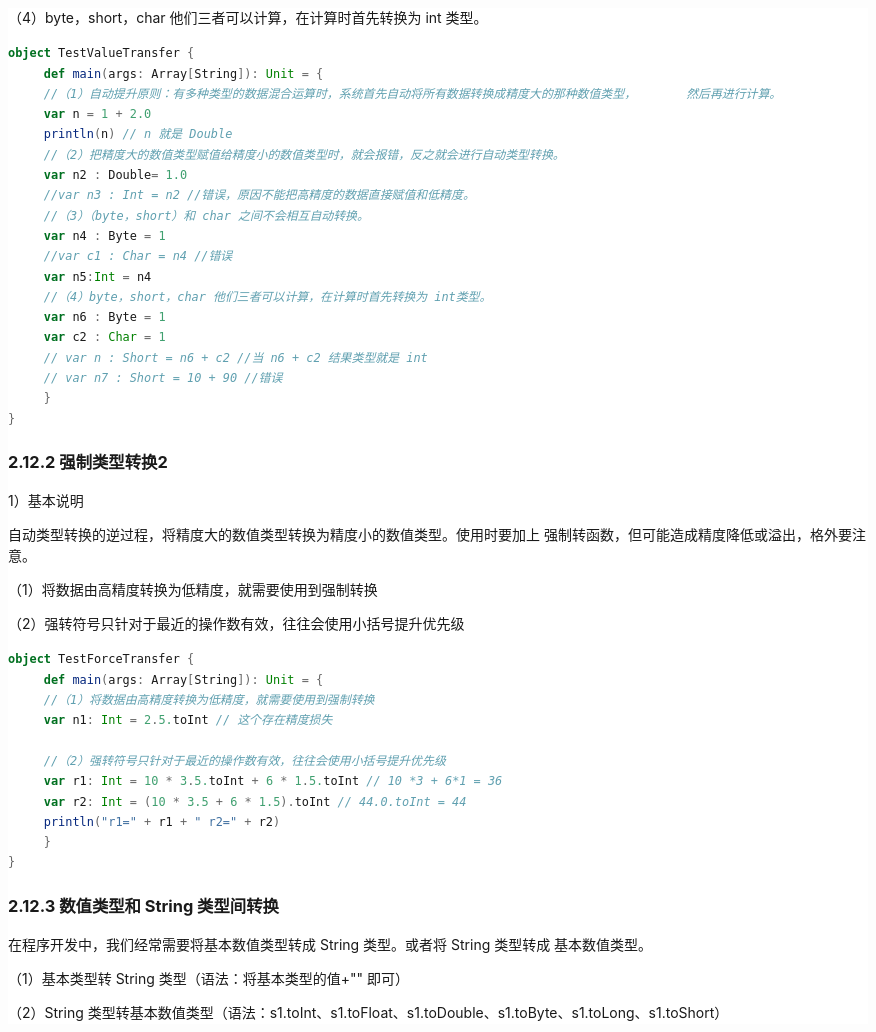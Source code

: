 （4）byte，short，char 他们三者可以计算，在计算时首先转换为 int 类型。

```scala
object TestValueTransfer {
     def main(args: Array[String]): Unit = {
     //（1）自动提升原则：有多种类型的数据混合运算时，系统首先自动将所有数据转换成精度大的那种数值类型，       然后再进行计算。
     var n = 1 + 2.0
     println(n) // n 就是 Double
     //（2）把精度大的数值类型赋值给精度小的数值类型时，就会报错，反之就会进行自动类型转换。
     var n2 : Double= 1.0
     //var n3 : Int = n2 //错误，原因不能把高精度的数据直接赋值和低精度。
     //（3）（byte，short）和 char 之间不会相互自动转换。
     var n4 : Byte = 1
     //var c1 : Char = n4 //错误
     var n5:Int = n4
     //（4）byte，short，char 他们三者可以计算，在计算时首先转换为 int类型。
     var n6 : Byte = 1
     var c2 : Char = 1
     // var n : Short = n6 + c2 //当 n6 + c2 结果类型就是 int
     // var n7 : Short = 10 + 90 //错误
     } 
}
```

### 2.12.2 强制类型转换2

1）基本说明 

  自动类型转换的逆过程，将精度大的数值类型转换为精度小的数值类型。使用时要加上 强制转函数，但可能造成精度降低或溢出，格外要注意。 

（1）将数据由高精度转换为低精度，就需要使用到强制转换 

（2）强转符号只针对于最近的操作数有效，往往会使用小括号提升优先级

```scala
object TestForceTransfer {
     def main(args: Array[String]): Unit = {
     //（1）将数据由高精度转换为低精度，就需要使用到强制转换
     var n1: Int = 2.5.toInt // 这个存在精度损失

     //（2）强转符号只针对于最近的操作数有效，往往会使用小括号提升优先级
     var r1: Int = 10 * 3.5.toInt + 6 * 1.5.toInt // 10 *3 + 6*1 = 36
     var r2: Int = (10 * 3.5 + 6 * 1.5).toInt // 44.0.toInt = 44
     println("r1=" + r1 + " r2=" + r2)
     } 
}
```

### 2.12.3 数值类型和 String 类型间转换

在程序开发中，我们经常需要将基本数值类型转成 String 类型。或者将 String 类型转成 基本数值类型。 

（1）基本类型转 String 类型（语法：将基本类型的值+"" 即可） 

（2）String 类型转基本数值类型（语法：s1.toInt、s1.toFloat、s1.toDouble、s1.toByte、s1.toLong、s1.toShort） 
